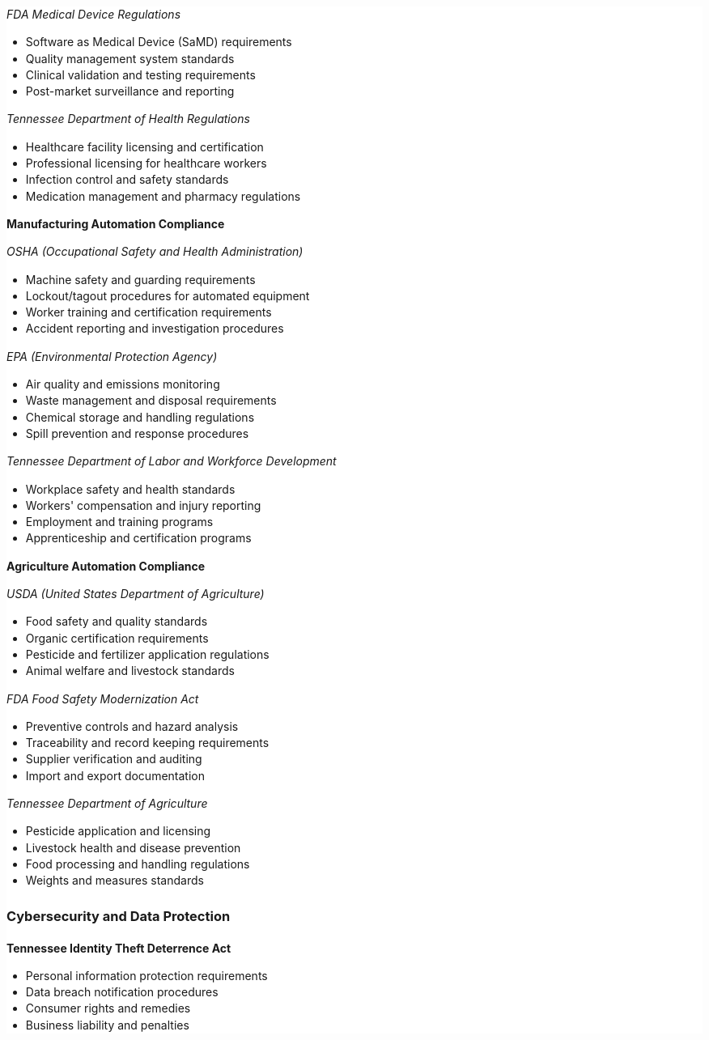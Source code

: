 *FDA Medical Device Regulations*
- Software as Medical Device (SaMD) requirements
- Quality management system standards
- Clinical validation and testing requirements
- Post-market surveillance and reporting

*Tennessee Department of Health Regulations*
- Healthcare facility licensing and certification
- Professional licensing for healthcare workers
- Infection control and safety standards
- Medication management and pharmacy regulations

**Manufacturing Automation Compliance**

*OSHA (Occupational Safety and Health Administration)*
- Machine safety and guarding requirements
- Lockout/tagout procedures for automated equipment
- Worker training and certification requirements
- Accident reporting and investigation procedures

*EPA (Environmental Protection Agency)*
- Air quality and emissions monitoring
- Waste management and disposal requirements
- Chemical storage and handling regulations
- Spill prevention and response procedures

*Tennessee Department of Labor and Workforce Development*
- Workplace safety and health standards
- Workers' compensation and injury reporting
- Employment and training programs
- Apprenticeship and certification programs

**Agriculture Automation Compliance**

*USDA (United States Department of Agriculture)*
- Food safety and quality standards
- Organic certification requirements
- Pesticide and fertilizer application regulations
- Animal welfare and livestock standards

*FDA Food Safety Modernization Act*
- Preventive controls and hazard analysis
- Traceability and record keeping requirements
- Supplier verification and auditing
- Import and export documentation

*Tennessee Department of Agriculture*
- Pesticide application and licensing
- Livestock health and disease prevention
- Food processing and handling regulations
- Weights and measures standards

### Cybersecurity and Data Protection

**Tennessee Identity Theft Deterrence Act**
- Personal information protection requirements
- Data breach notification procedures
- Consumer rights and remedies
- Business liability and penalties
